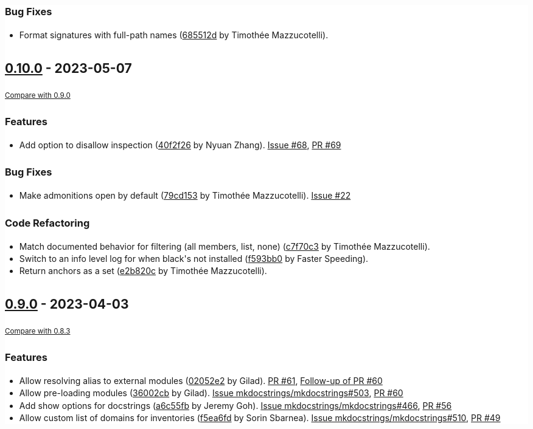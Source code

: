 ### Bug Fixes

- Format signatures with full-path names ([685512d](https://github.com/mkdocstrings/python/commit/685512decf1a14c53fa6ca82048e65619aa6a463) by Timothée Mazzucotelli).

## [0.10.0](https://github.com/mkdocstrings/python/releases/tag/0.10.0) - 2023-05-07

<small>[Compare with 0.9.0](https://github.com/mkdocstrings/python/compare/0.9.0...0.10.0)</small>

### Features

- Add option to disallow inspection ([40f2f26](https://github.com/mkdocstrings/python/commit/40f2f268876358941cf8221d01d219a0deb9de38) by Nyuan Zhang). [Issue #68](https://github.com/mkdocstrings/python/issues/68), [PR #69](https://github.com/mkdocstrings/python/pull/69)

### Bug Fixes

- Make admonitions open by default ([79cd153](https://github.com/mkdocstrings/python/commit/79cd153cfceec860f6ce08d30817c21031983238) by Timothée Mazzucotelli). [Issue #22](https://github.com/mkdocstrings/python/issues/22)

### Code Refactoring

- Match documented behavior for filtering (all members, list, none) ([c7f70c3](https://github.com/mkdocstrings/python/commit/c7f70c353c3dd2b82e1f34c70cd433e0bab4f6e6) by Timothée Mazzucotelli).
- Switch to an info level log for when black's not installed ([f593bb0](https://github.com/mkdocstrings/python/commit/f593bb06c63860be14d2025c4bd795e0c8976ce0) by Faster Speeding).
- Return anchors as a set ([e2b820c](https://github.com/mkdocstrings/python/commit/e2b820c5af3787518656d5f7f799ecb6b55aa033) by Timothée Mazzucotelli).

## [0.9.0](https://github.com/mkdocstrings/python/releases/tag/0.9.0) - 2023-04-03

<small>[Compare with 0.8.3](https://github.com/mkdocstrings/python/compare/0.8.3...0.9.0)</small>

### Features

- Allow resolving alias to external modules ([02052e2](https://github.com/mkdocstrings/python/commit/02052e248b125a113ab788faa9a075adbdc92ca6) by Gilad). [PR #61](https://github.com/mkdocstrings/python/pull/61), [Follow-up of PR #60](https://github.com/mkdocstrings/python/pull/60)
- Allow pre-loading modules ([36002cb](https://github.com/mkdocstrings/python/commit/36002cb9c89fba35d23afb07a866dd8c6877f742) by Gilad). [Issue mkdocstrings/mkdocstrings#503](https://github.com/mkdocstrings/mkdocstrings/issues/503), [PR #60](https://github.com/mkdocstrings/python/pull/60)
- Add show options for docstrings ([a6c55fb](https://github.com/mkdocstrings/python/commit/a6c55fb52f362dd49b1a7e334a631f6ea3b1b963) by Jeremy Goh). [Issue mkdocstrings/mkdocstrings#466](https://github.com/mkdocstrings/mkdocstrings/issues/466), [PR #56](https://github.com/mkdocstrings/python/pull/56)
- Allow custom list of domains for inventories ([f5ea6fd](https://github.com/mkdocstrings/python/commit/f5ea6fd81f7a531e8a97bb0e48267188d72936c1) by Sorin Sbarnea). [Issue mkdocstrings/mkdocstrings#510](https://github.com/mkdocstrings/mkdocstrings/issues/510), [PR #49](https://github.com/mkdocstrings/python/pull/49)
